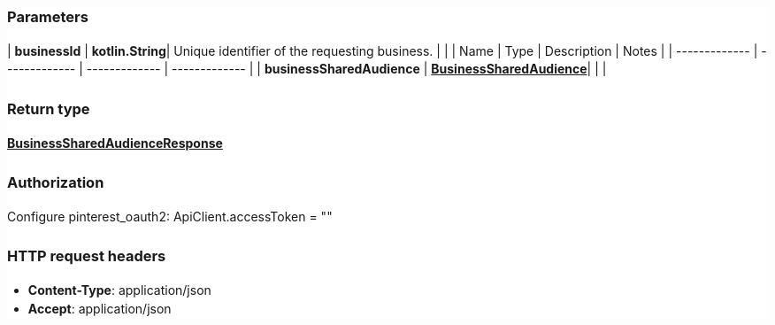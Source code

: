 ### Parameters
| **businessId** | **kotlin.String**| Unique identifier of the requesting business. | |
| Name | Type | Description  | Notes |
| ------------- | ------------- | ------------- | ------------- |
| **businessSharedAudience** | [**BusinessSharedAudience**](BusinessSharedAudience.md)|  | |

### Return type

[**BusinessSharedAudienceResponse**](BusinessSharedAudienceResponse.md)

### Authorization


Configure pinterest_oauth2:
    ApiClient.accessToken = ""

### HTTP request headers

 - **Content-Type**: application/json
 - **Accept**: application/json


